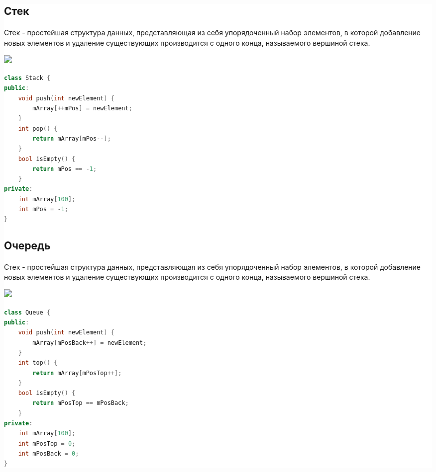 ##	Стек

Стек - простейшая структура данных, представляющая из себя упорядоченный набор элементов, в которой добавление новых элементов и удаление существующих производится с одного конца, называемого вершиной стека.

![](https://40pk.github.io/images/PROgrammer-Stack_1.gif)

```c++
class Stack {
public:
    void push(int newElement) {
        mArray[++mPos] = newElement;
    }
    int pop() {
        return mArray[mPos--];
    }
    bool isEmpty() {
        return mPos == -1;
    }
private:
    int mArray[100];
    int mPos = -1;
}
```

##	Очередь

Стек - простейшая структура данных, представляющая из себя упорядоченный набор элементов, в которой добавление новых элементов и удаление существующих производится с одного конца, называемого вершиной стека.

![](https://40pk.github.io/images/PROgrammer-Queue_1.gif)

```c++
class Queue {
public:
    void push(int newElement) {
        mArray[mPosBack++] = newElement;
    }
    int top() {
        return mArray[mPosTop++];
    }
    bool isEmpty() {
        return mPosTop == mPosBack;
    }
private:
    int mArray[100];
    int mPosTop = 0;
    int mPosBack = 0;
}
```
